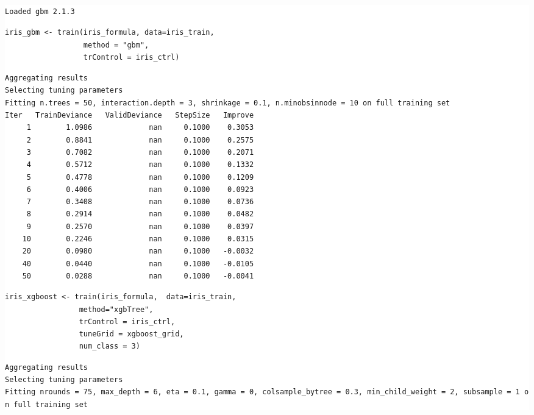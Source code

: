 

~~~{.output}
Loaded gbm 2.1.3

~~~



~~~{.r}
iris_gbm <- train(iris_formula, data=iris_train, 
                  method = "gbm", 
                  trControl = iris_ctrl)
~~~



~~~{.output}
Aggregating results
Selecting tuning parameters
Fitting n.trees = 50, interaction.depth = 3, shrinkage = 0.1, n.minobsinnode = 10 on full training set
Iter   TrainDeviance   ValidDeviance   StepSize   Improve
     1        1.0986             nan     0.1000    0.3053
     2        0.8841             nan     0.1000    0.2575
     3        0.7082             nan     0.1000    0.2071
     4        0.5712             nan     0.1000    0.1332
     5        0.4778             nan     0.1000    0.1209
     6        0.4006             nan     0.1000    0.0923
     7        0.3408             nan     0.1000    0.0736
     8        0.2914             nan     0.1000    0.0482
     9        0.2570             nan     0.1000    0.0397
    10        0.2246             nan     0.1000    0.0315
    20        0.0980             nan     0.1000   -0.0032
    40        0.0440             nan     0.1000   -0.0105
    50        0.0288             nan     0.1000   -0.0041

~~~



~~~{.r}
iris_xgboost <- train(iris_formula,  data=iris_train, 
                 method="xgbTree", 
                 trControl = iris_ctrl,
                 tuneGrid = xgboost_grid,
                 num_class = 3)
~~~



~~~{.output}
Aggregating results
Selecting tuning parameters
Fitting nrounds = 75, max_depth = 6, eta = 0.1, gamma = 0, colsample_bytree = 0.3, min_child_weight = 2, subsample = 1 on full training set

~~~

